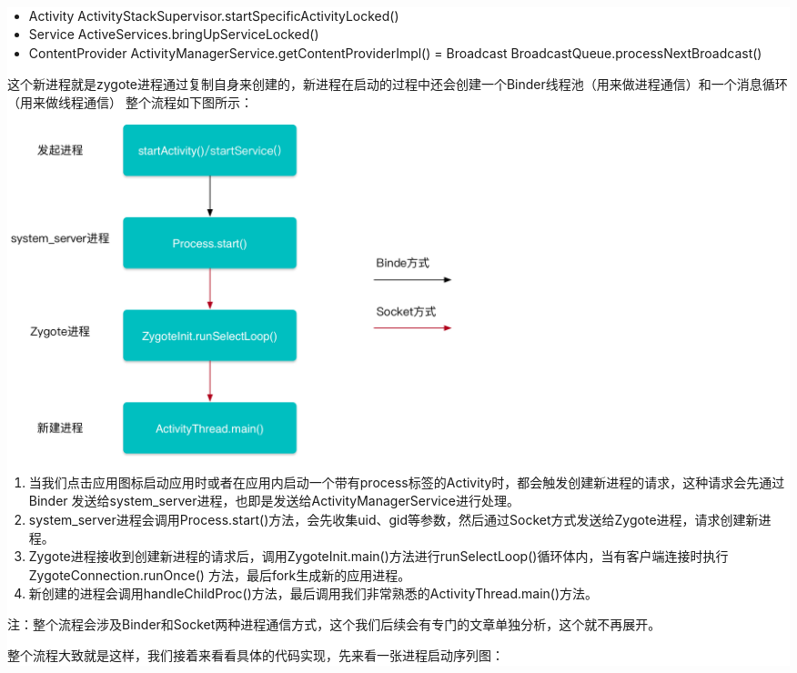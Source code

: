 - Activity	ActivityStackSupervisor.startSpecificActivityLocked()
- Service	ActiveServices.bringUpServiceLocked()
- ContentProvider	ActivityManagerService.getContentProviderImpl()
= Broadcast	BroadcastQueue.processNextBroadcast()

这个新进程就是zygote进程通过复制自身来创建的，新进程在启动的过程中还会创建一个Binder线程池（用来做进程通信）和一个消息循环（用来做线程通信）
整个流程如下图所示：

<img src="../../../art/native/process/process_start_flow.png" width="500" />

1. 当我们点击应用图标启动应用时或者在应用内启动一个带有process标签的Activity时，都会触发创建新进程的请求，这种请求会先通过Binder
发送给system_server进程，也即是发送给ActivityManagerService进行处理。
2. system_server进程会调用Process.start()方法，会先收集uid、gid等参数，然后通过Socket方式发送给Zygote进程，请求创建新进程。
3. Zygote进程接收到创建新进程的请求后，调用ZygoteInit.main()方法进行runSelectLoop()循环体内，当有客户端连接时执行ZygoteConnection.runOnce()
方法，最后fork生成新的应用进程。
4. 新创建的进程会调用handleChildProc()方法，最后调用我们非常熟悉的ActivityThread.main()方法。

注：整个流程会涉及Binder和Socket两种进程通信方式，这个我们后续会有专门的文章单独分析，这个就不再展开。

整个流程大致就是这样，我们接着来看看具体的代码实现，先来看一张进程启动序列图：
